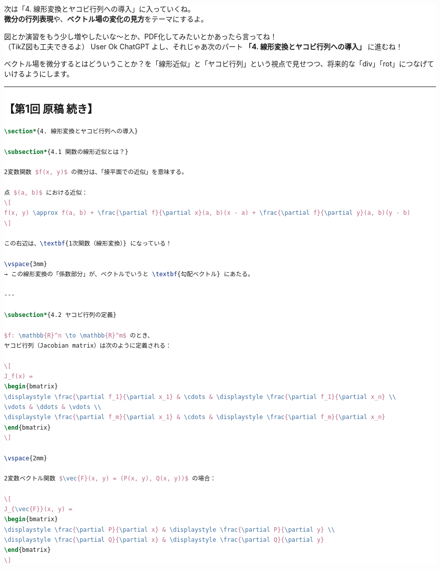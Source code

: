 
次は「4. 線形変換とヤコビ行列への導入」に入っていくね。  
**微分の行列表現**や、**ベクトル場の変化の見方**をテーマにするよ。

図とか演習をもう少し増やしたいな〜とか、PDF化してみたいとかあったら言ってね！  
（TikZ図も工夫できるよ）
User
Ok
ChatGPT
よし、それじゃあ次のパート **「4. 線形変換とヤコビ行列への導入」** に進むね！

ベクトル場を微分するとはどういうことか？を「線形近似」と「ヤコビ行列」という視点で見せつつ、将来的な「div」「rot」につなげていけるようにします。

---

## 【第1回 原稿 続き】

```latex
\section*{4. 線形変換とヤコビ行列への導入}

\subsection*{4.1 関数の線形近似とは？}

2変数関数 $f(x, y)$ の微分は、「接平面での近似」を意味する。

点 $(a, b)$ における近似：
\[
f(x, y) \approx f(a, b) + \frac{\partial f}{\partial x}(a, b)(x - a) + \frac{\partial f}{\partial y}(a, b)(y - b)
\]

この右辺は、\textbf{1次関数（線形変換）} になっている！

\vspace{3mm}
→ この線形変換の「係数部分」が、ベクトルでいうと \textbf{勾配ベクトル} にあたる。

---

\subsection*{4.2 ヤコビ行列の定義}

$f: \mathbb{R}^n \to \mathbb{R}^m$ のとき、  
ヤコビ行列（Jacobian matrix）は次のように定義される：

\[
J_f(x) = 
\begin{bmatrix}
\displaystyle \frac{\partial f_1}{\partial x_1} & \cdots & \displaystyle \frac{\partial f_1}{\partial x_n} \\
\vdots & \ddots & \vdots \\
\displaystyle \frac{\partial f_m}{\partial x_1} & \cdots & \displaystyle \frac{\partial f_m}{\partial x_n}
\end{bmatrix}
\]

\vspace{2mm}

2変数ベクトル関数 $\vec{F}(x, y) = (P(x, y), Q(x, y))$ の場合：

\[
J_{\vec{F}}(x, y) = 
\begin{bmatrix}
\displaystyle \frac{\partial P}{\partial x} & \displaystyle \frac{\partial P}{\partial y} \\
\displaystyle \frac{\partial Q}{\partial x} & \displaystyle \frac{\partial Q}{\partial y}
\end{bmatrix}
\]

```